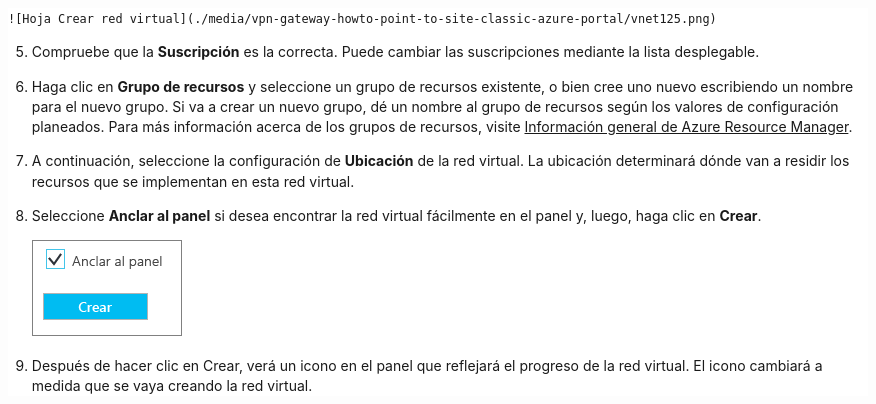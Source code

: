     ![Hoja Crear red virtual](./media/vpn-gateway-howto-point-to-site-classic-azure-portal/vnet125.png)
5. Compruebe que la **Suscripción** es la correcta. Puede cambiar las suscripciones mediante la lista desplegable.
6. Haga clic en **Grupo de recursos** y seleccione un grupo de recursos existente, o bien cree uno nuevo escribiendo un nombre para el nuevo grupo. Si va a crear un nuevo grupo, dé un nombre al grupo de recursos según los valores de configuración planeados. Para más información acerca de los grupos de recursos, visite [Información general de Azure Resource Manager](../azure-resource-manager/resource-group-overview.md#resource-groups).
7. A continuación, seleccione la configuración de **Ubicación** de la red virtual. La ubicación determinará dónde van a residir los recursos que se implementan en esta red virtual.
8. Seleccione **Anclar al panel** si desea encontrar la red virtual fácilmente en el panel y, luego, haga clic en **Crear**.

    ![Anclar al panel](./media/vpn-gateway-howto-point-to-site-classic-azure-portal/pintodashboard150.png)
9. Después de hacer clic en Crear, verá un icono en el panel que reflejará el progreso de la red virtual. El icono cambiará a medida que se vaya creando la red virtual.
